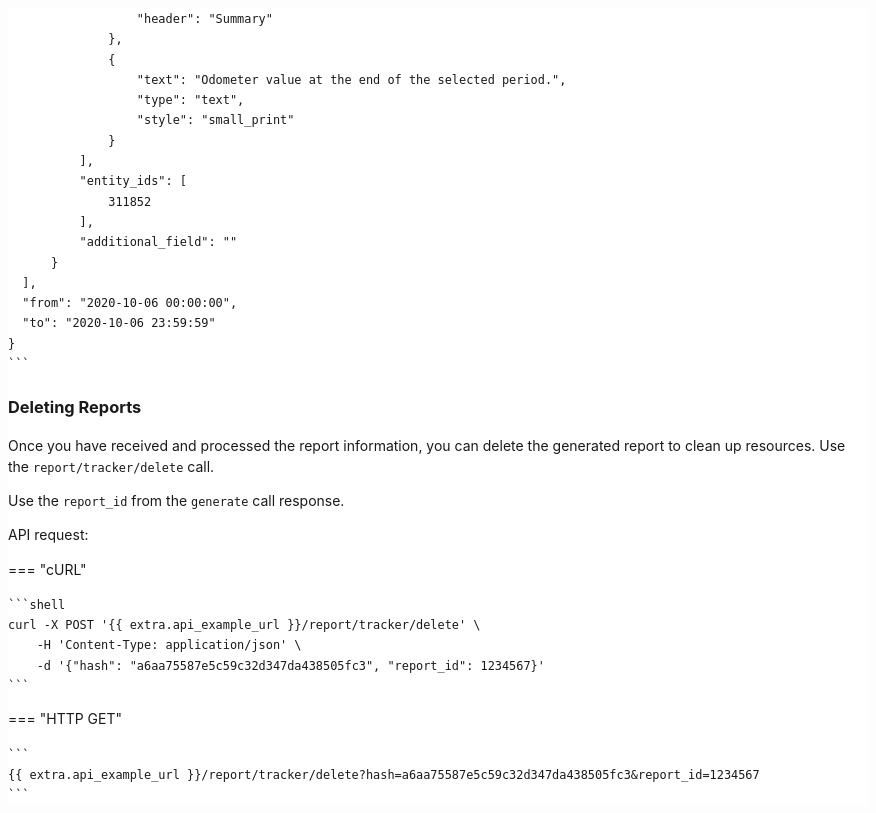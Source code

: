 ````
                  "header": "Summary"
              },
              {
                  "text": "Odometer value at the end of the selected period.",
                  "type": "text",
                  "style": "small_print"
              }
          ],
          "entity_ids": [
              311852
          ],
          "additional_field": ""
      }
  ],
  "from": "2020-10-06 00:00:00",
  "to": "2020-10-06 23:59:59"
}
```
````

### Deleting Reports

Once you have received and processed the report information, you can delete the generated report to clean up resources. Use the `report/tracker/delete` call.

Use the `report_id` from the `generate` call response.

API request:

\=== "cURL"

````
```shell
curl -X POST '{{ extra.api_example_url }}/report/tracker/delete' \
    -H 'Content-Type: application/json' \
    -d '{"hash": "a6aa75587e5c59c32d347da438505fc3", "report_id": 1234567}'
```
````

\=== "HTTP GET"

````
```
{{ extra.api_example_url }}/report/tracker/delete?hash=a6aa75587e5c59c32d347da438505fc3&report_id=1234567
```
````
